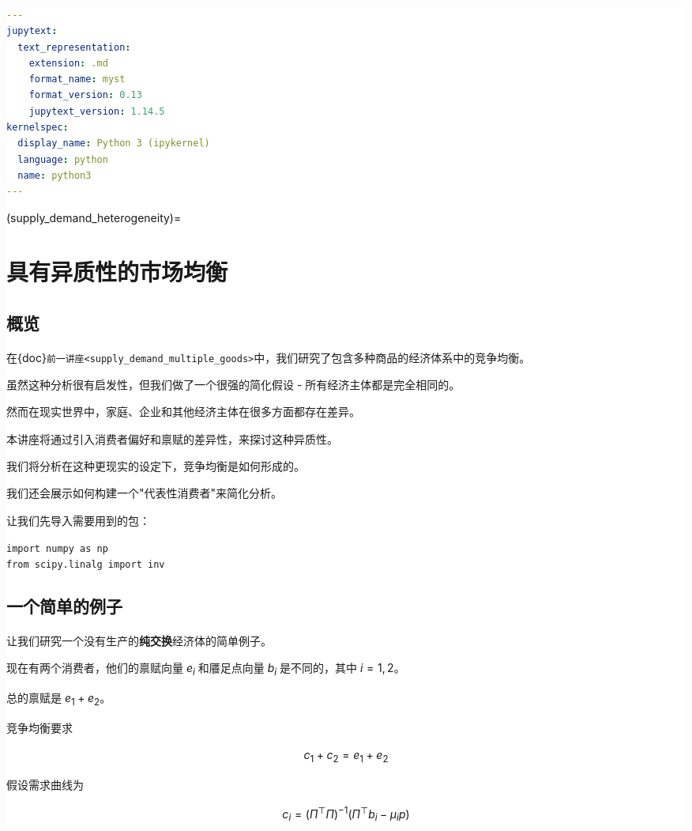 ```yaml
---
jupytext:
  text_representation:
    extension: .md
    format_name: myst
    format_version: 0.13
    jupytext_version: 1.14.5
kernelspec:
  display_name: Python 3 (ipykernel)
  language: python
  name: python3
---
```


(supply_demand_heterogeneity)=
# 具有异质性的市场均衡

## 概览

在{doc}`前一讲座<supply_demand_multiple_goods>`中，我们研究了包含多种商品的经济体系中的竞争均衡。

虽然这种分析很有启发性，但我们做了一个很强的简化假设 - 所有经济主体都是完全相同的。

然而在现实世界中，家庭、企业和其他经济主体在很多方面都存在差异。

本讲座将通过引入消费者偏好和禀赋的差异性，来探讨这种异质性。

我们将分析在这种更现实的设定下，竞争均衡是如何形成的。

我们还会展示如何构建一个"代表性消费者"来简化分析。

让我们先导入需要用到的包：

```{code-cell} ipython3
import numpy as np
from scipy.linalg import inv
```

## 一个简单的例子

让我们研究一个没有生产的**纯交换**经济体的简单例子。

现在有两个消费者，他们的禀赋向量 $e_i$ 和餍足点向量 $b_i$ 是不同的，其中 $i=1,2$。

总的禀赋是 $e_1 + e_2$。

竞争均衡要求

$$
c_1 + c_2 = e_1 + e_2
$$

假设需求曲线为

$$
    c_i = (\Pi^{\top} \Pi)^{-1}(\Pi^{\top} b_i -  \mu_i p )
$$
